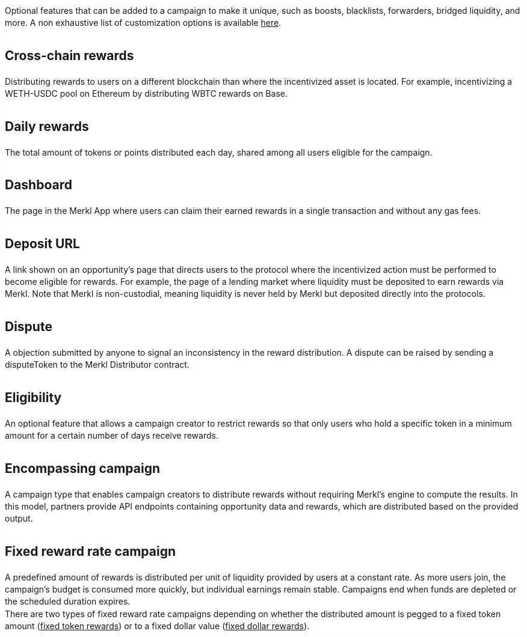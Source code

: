 Optional features that can be added to a campaign to make it unique, such as boosts, blacklists, forwarders, bridged liquidity, and more. A non exhaustive list of customization options is available [here](merkl-mechanisms/customization-options.md).

## Cross-chain rewards

Distributing rewards to users on a different blockchain than where the incentivized asset is located. For example, incentivizing a WETH-USDC pool on Ethereum by distributing WBTC rewards on Base.

## Daily rewards

The total amount of tokens or points distributed each day, shared among all users eligible for the campaign.

## Dashboard

The page in the Merkl App where users can claim their earned rewards in a single transaction and without any gas fees.

## Deposit URL

A link shown on an opportunity’s page that directs users to the protocol where the incentivized action must be performed to become eligible for rewards. For example, the page of a lending market where liquidity must be deposited to earn rewards via Merkl. Note that Merkl is non-custodial, meaning liquidity is never held by Merkl but deposited directly into the protocols.

## Dispute

A objection submitted by anyone to signal an inconsistency in the reward distribution. A dispute can be raised by sending a disputeToken to the Merkl Distributor contract.

## Eligibility

An optional feature that allows a campaign creator to restrict rewards so that only users who hold a specific token in a minimum amount for a certain number of days receive rewards.

## Encompassing campaign

A campaign type that enables campaign creators to distribute rewards without requiring Merkl’s engine to compute the results. In this model, partners provide API endpoints containing opportunity data and rewards, which are distributed based on the provided output.

## Fixed reward rate campaign

A predefined amount of rewards is distributed per unit of liquidity provided by users at a constant rate. As more users join, the campaign’s budget is consumed more quickly, but individual earnings remain stable. Campaigns end when funds are depleted or the scheduled duration expires.\
There are two types of fixed reward rate campaigns depending on whether the distributed amount is pegged to a fixed token amount ([fixed token rewards](glossary.md#fixed-token-rewards)) or to a fixed dollar value ([fixed dollar rewards](glossary.md#fixed-dollar-rewards)).
